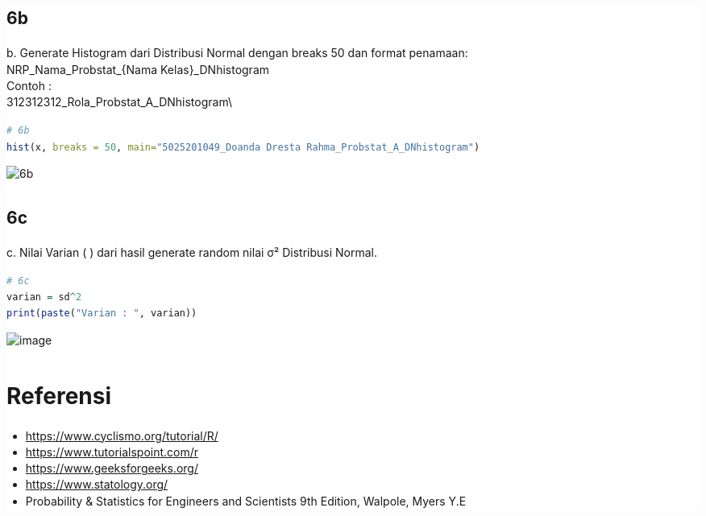 ## 6b
b. Generate Histogram dari Distribusi Normal dengan breaks 50 dan format penamaan:\
NRP_Nama_Probstat_{Nama Kelas}_DNhistogram\
Contoh :\
312312312_Rola_Probstat_A_DNhistogram\
```r
# 6b
hist(x, breaks = 50, main="5025201049_Doanda Dresta Rahma_Probstat_A_DNhistogram")
```
<img width="683" alt="6b" src="https://user-images.githubusercontent.com/66405353/162610541-54199559-da3a-472a-b74e-7f4156a67582.png">

## 6c
c. Nilai Varian ( ) dari hasil generate random nilai σ² Distribusi Normal.
```r
# 6c
varian = sd^2
print(paste("Varian : ", varian))
```
![image](https://user-images.githubusercontent.com/66405353/162610530-36ca6a8b-fc59-4321-b167-6b32a2cf1a15.png)


# Referensi
* https://www.cyclismo.org/tutorial/R/
* https://www.tutorialspoint.com/r
* https://www.geeksforgeeks.org/
* https://www.statology.org/
* Probability & Statistics for Engineers and Scientists 9th Edition, Walpole, Myers Y.E
